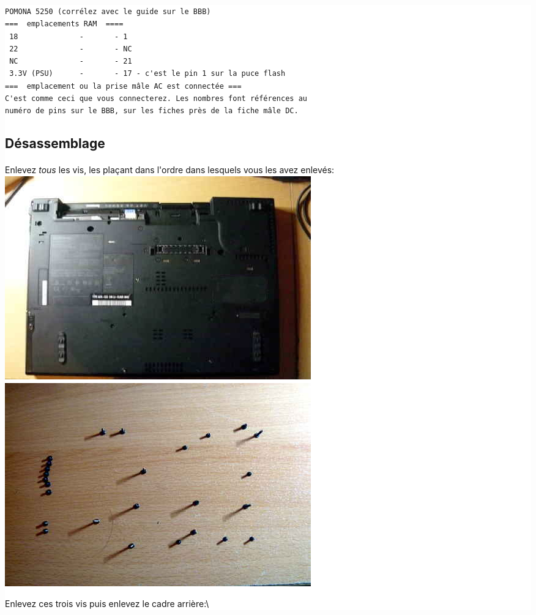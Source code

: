     POMONA 5250 (corrélez avec le guide sur le BBB)
    ===  emplacements RAM  ====
     18              -       - 1
     22              -       - NC
     NC              -       - 21
     3.3V (PSU)      -       - 17 - c'est le pin 1 sur la puce flash
    ===  emplacement ou la prise mâle AC est connectée ===
    C'est comme ceci que vous connecterez. Les nombres font références au
    numéro de pins sur le BBB, sur les fiches près de la fiche mâle DC.

Désassemblage
-------------

Enlevez *tous* les vis, les plaçant dans l'ordre dans lesquels vous les avez
enlevés:
![](images/t400/0001.jpg) ![](images/t400/0002.jpg)

Enlevez ces trois vis puis enlevez le cadre arrière:\